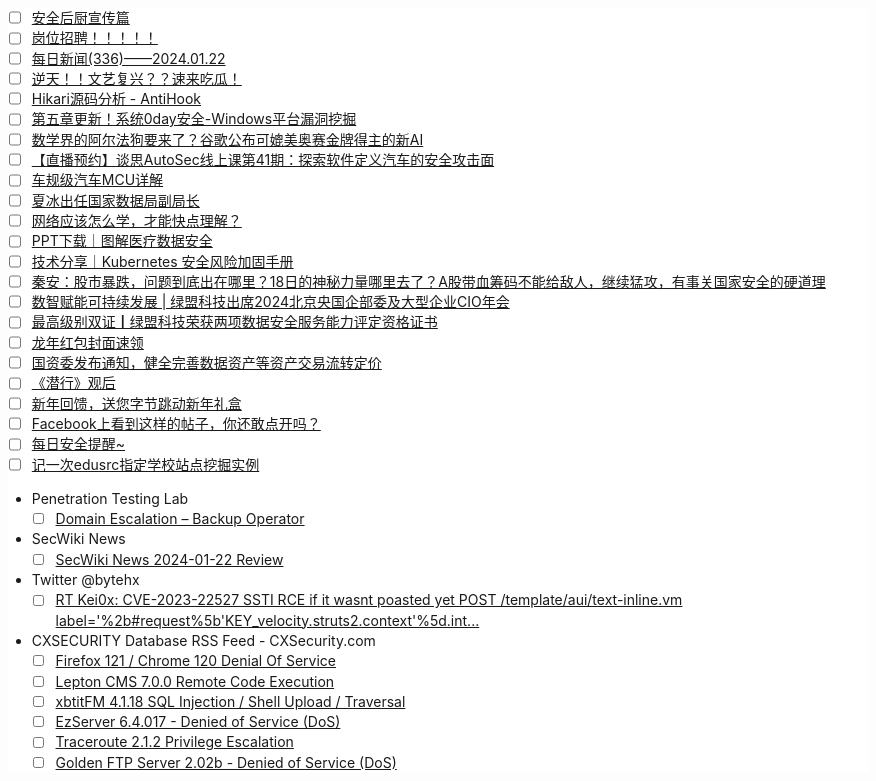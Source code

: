   - [ ] [安全后厨宣传篇](https://mp.weixin.qq.com/s?__biz=MzI3MDQ1NDE2OA==&mid=2247490408&idx=4&sn=b9ec8a059f8219e6f45b977d5e69b689)
  - [ ] [岗位招聘！！！！！](https://mp.weixin.qq.com/s?__biz=MzI3MDQ1NDE2OA==&mid=2247490408&idx=2&sn=6e136a4116c5534f5de747fcab93391a)
  - [ ] [每日新闻(336)——2024.01.22](https://mp.weixin.qq.com/s?__biz=MzI3MDQ1NDE2OA==&mid=2247490408&idx=1&sn=7f949eb291bd3cb6bc092a16d7370827)
  - [ ] [逆天！！文艺复兴？？速来吃瓜！](https://mp.weixin.qq.com/s?__biz=MzkyNTUyNTE5OA==&mid=2247484860&idx=1&sn=a1de7575080c4f9d6afa0bedd3f77c4f)
  - [ ] [Hikari源码分析 - AntiHook](https://mp.weixin.qq.com/s?__biz=MjM5NTc2MDYxMw==&mid=2458537062&idx=1&sn=48ad59c766cebf613aa6b4509786b9a3)
  - [ ] [第五章更新！系统0day安全-Windows平台漏洞挖掘](https://mp.weixin.qq.com/s?__biz=MjM5NTc2MDYxMw==&mid=2458537062&idx=3&sn=7479e40d8929cabb38343ae18188112b)
  - [ ] [数学界的阿尔法狗要来了？谷歌公布可媲美奥赛金牌得主的新AI](https://mp.weixin.qq.com/s?__biz=MjM5NTc2MDYxMw==&mid=2458537062&idx=2&sn=9eb7ff7752e037880b31ac328c245e4f)
  - [ ] [【直播预约】谈思AutoSec线上课第41期：探索软件定义汽车的安全攻击面](https://mp.weixin.qq.com/s?__biz=MzIzOTc2OTAxMg==&mid=2247532299&idx=2&sn=8e9b086aa84595b03303556d5afd5118)
  - [ ] [车规级汽车MCU详解](https://mp.weixin.qq.com/s?__biz=MzIzOTc2OTAxMg==&mid=2247532299&idx=1&sn=4a20f6e7b66b5c698cd59cacc761ac8b)
  - [ ] [夏冰出任国家数据局副局长](https://mp.weixin.qq.com/s?__biz=MzIzOTc2OTAxMg==&mid=2247532299&idx=3&sn=f0dd7ab25b073ce8bb4e1126f6155a9f)
  - [ ] [网络应该怎么学，才能快点理解？](https://mp.weixin.qq.com/s?__biz=MzIxNTM3NDE2Nw==&mid=2247489938&idx=1&sn=94bf783ffd774f69cf81cbe2d1dabc04)
  - [ ] [PPT下载｜图解医疗数据安全](https://mp.weixin.qq.com/s?__biz=MzU0Mzk0NDQyOA==&mid=2247513718&idx=1&sn=793152da65d110c616e93449995a948c)
  - [ ] [技术分享｜Kubernetes 安全风险加固手册](https://mp.weixin.qq.com/s?__biz=MzA5MjA0OTAwOQ==&mid=2247485346&idx=1&sn=a5552b76827ed59f8c147e50a1b1d662)
  - [ ] [秦安：股市暴跌，问题到底出在哪里？18日的神秘力量哪里去了？A股带血筹码不能给敌人，继续猛攻，有事关国家安全的硬道理](https://mp.weixin.qq.com/s?__biz=MzA5MDg1MDUyMA==&mid=2650466468&idx=1&sn=a5a014fc29b7097c70e4e7aca372a10d)
  - [ ] [数智赋能可持续发展 | 绿盟科技出席2024北京央国企部委及大型企业CIO年会](https://mp.weixin.qq.com/s?__biz=MjM5ODYyMTM4MA==&mid=2650447355&idx=2&sn=6000aab40c3415f0375efb2df8073b51)
  - [ ] [最高级别双证┃绿盟科技荣获两项数据安全服务能力评定资格证书](https://mp.weixin.qq.com/s?__biz=MjM5ODYyMTM4MA==&mid=2650447355&idx=1&sn=38bd6280e962dd2cff159ae9b09df6e6)
  - [ ] [龙年红包封面速领](https://mp.weixin.qq.com/s?__biz=Mzg5Mjg2ODYyMA==&mid=2247484061&idx=1&sn=d61b0d616c16faa0407d31d524e1d9e3)
  - [ ] [国资委发布通知，健全完善数据资产等资产交易流转定价](https://mp.weixin.qq.com/s?__biz=MzUzODYyMDIzNw==&mid=2247507779&idx=1&sn=f0da62e39bb6543d981cffdaac35d202)
  - [ ] [《潜行》观后](https://mp.weixin.qq.com/s?__biz=MzIwODc2NjgxNA==&mid=2247483982&idx=1&sn=5aedcc6fae7232ee60a25365e251c2d1)
  - [ ] [新年回馈，送您字节跳动新年礼盒](https://mp.weixin.qq.com/s?__biz=MzA4NDk5NTYwNw==&mid=2651430516&idx=1&sn=b297f9bf2a69e2cd077581c3fa0f45ac)
  - [ ] [Facebook上看到这样的帖子，你还敢点开吗？](https://mp.weixin.qq.com/s?__biz=MzU0MjEwNTM5Ng==&mid=2247515900&idx=1&sn=ba8044101699b8dff436f7e50a3e1c9a)
  - [ ] [每日安全提醒~](https://mp.weixin.qq.com/s?__biz=MzU0MjEwNTM5Ng==&mid=2247515900&idx=2&sn=e942afd200aa2fcaf9465f00f2debbc5)
  - [ ] [记一次edusrc指定学校站点挖掘实例](https://mp.weixin.qq.com/s?__biz=Mzg3MTA1NDMxMw==&mid=2247484544&idx=1&sn=6610ffd561da083533cba36b9a112a5a)
- Penetration Testing Lab
  - [ ] [Domain Escalation – Backup Operator](https://pentestlab.blog/2024/01/22/domain-escalation-backup-operator/)
- SecWiki News
  - [ ] [SecWiki News 2024-01-22 Review](http://www.sec-wiki.com/?2024-01-22)
- Twitter @bytehx
  - [ ] [RT Kei0x: CVE-2023-22527 SSTI RCE if it wasnt poasted yet POST /template/aui/text-inline.vm label='%2b#request%5b'KEY_velocity.struts2.context'%5d.int...](https://twitter.com/bytehx343/status/1749452711790346669)
- CXSECURITY Database RSS Feed - CXSecurity.com
  - [ ] [Firefox 121 / Chrome 120 Denial Of Service](https://cxsecurity.com/issue/WLB-2024010071)
  - [ ] [Lepton CMS 7.0.0 Remote Code Execution](https://cxsecurity.com/issue/WLB-2024010070)
  - [ ] [xbtitFM 4.1.18 SQL Injection / Shell Upload / Traversal](https://cxsecurity.com/issue/WLB-2024010069)
  - [ ] [EzServer 6.4.017 - Denied of Service (DoS)](https://cxsecurity.com/issue/WLB-2024010068)
  - [ ] [Traceroute 2.1.2 Privilege Escalation](https://cxsecurity.com/issue/WLB-2024010067)
  - [ ] [Golden FTP Server 2.02b - Denied of Service (DoS)](https://cxsecurity.com/issue/WLB-2024010066)